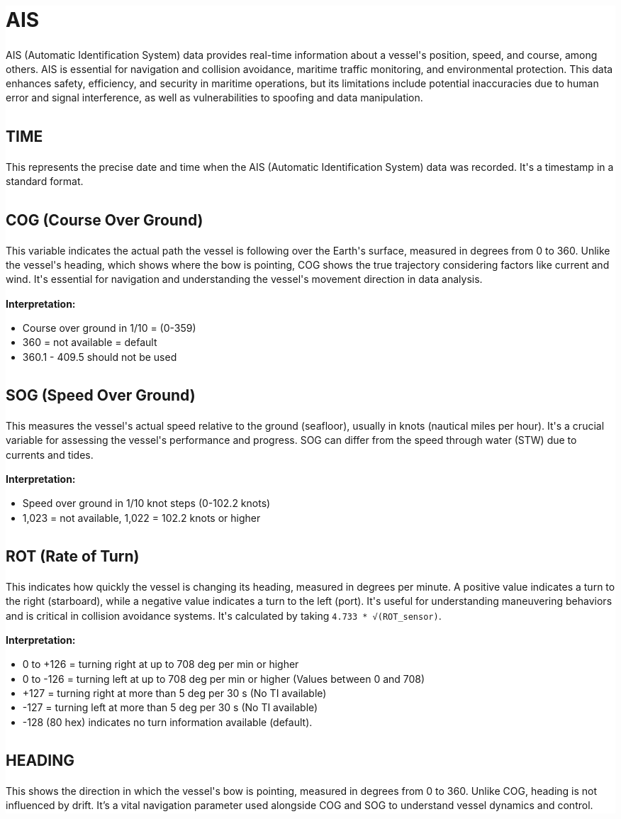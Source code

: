 


# AIS

AIS (Automatic Identification System) data provides real-time information about a vessel's position, speed, and course, among others. AIS is essential for navigation and collision avoidance, maritime traffic monitoring, and environmental protection. This data enhances safety, efficiency, and security in maritime operations, but its limitations include potential inaccuracies due to human error and signal interference, as well as vulnerabilities to spoofing and data manipulation.

## TIME
This represents the precise date and time when the AIS (Automatic Identification System) data was recorded. It's a timestamp in a standard format.

## COG (Course Over Ground)
This variable indicates the actual path the vessel is following over the Earth's surface, measured in degrees from 0 to 360. Unlike the vessel's heading, which shows where the bow is pointing, COG shows the true trajectory considering factors like current and wind. It's essential for navigation and understanding the vessel's movement direction in data analysis.

**Interpretation:**
- Course over ground in 1/10 = (0-359)
- 360 = not available = default
- 360.1 - 409.5 should not be used

## SOG (Speed Over Ground)
This measures the vessel's actual speed relative to the ground (seafloor), usually in knots (nautical miles per hour). It's a crucial variable for assessing the vessel's performance and progress. SOG can differ from the speed through water (STW) due to currents and tides.

**Interpretation:**
- Speed over ground in 1/10 knot steps (0-102.2 knots)
- 1,023 = not available, 1,022 = 102.2 knots or higher

## ROT (Rate of Turn)
This indicates how quickly the vessel is changing its heading, measured in degrees per minute. A positive value indicates a turn to the right (starboard), while a negative value indicates a turn to the left (port). It's useful for understanding maneuvering behaviors and is critical in collision avoidance systems. It's calculated by taking `4.733 * √(ROT_sensor)`.

**Interpretation:**
- 0 to +126 = turning right at up to 708 deg per min or higher
- 0 to -126 = turning left at up to 708 deg per min or higher (Values between 0 and 708)
- +127 = turning right at more than 5 deg per 30 s (No TI available)
- -127 = turning left at more than 5 deg per 30 s (No TI available)
- -128 (80 hex) indicates no turn information available (default).

## HEADING
This shows the direction in which the vessel's bow is pointing, measured in degrees from 0 to 360. Unlike COG, heading is not influenced by drift. It’s a vital navigation parameter used alongside COG and SOG to understand vessel dynamics and control.
